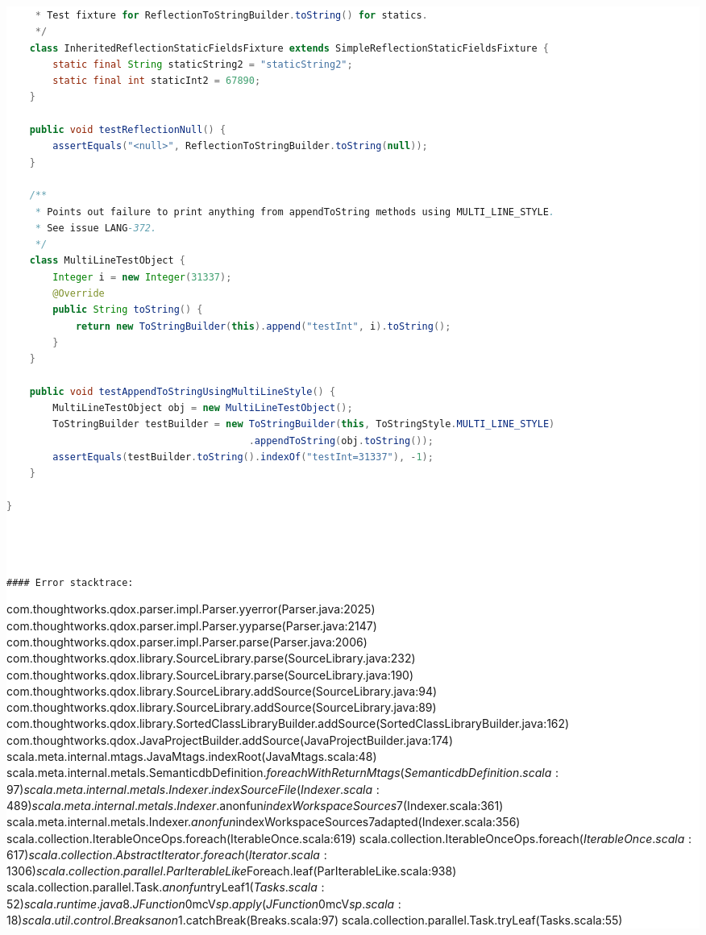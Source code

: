 ```java
     * Test fixture for ReflectionToStringBuilder.toString() for statics.
     */
    class InheritedReflectionStaticFieldsFixture extends SimpleReflectionStaticFieldsFixture {
        static final String staticString2 = "staticString2";
        static final int staticInt2 = 67890;
    }

    public void testReflectionNull() {
        assertEquals("<null>", ReflectionToStringBuilder.toString(null));
    }

    /**
     * Points out failure to print anything from appendToString methods using MULTI_LINE_STYLE.
     * See issue LANG-372.
     */
    class MultiLineTestObject {
        Integer i = new Integer(31337);
        @Override
        public String toString() {
            return new ToStringBuilder(this).append("testInt", i).toString();
        }
    }

    public void testAppendToStringUsingMultiLineStyle() {
        MultiLineTestObject obj = new MultiLineTestObject();
        ToStringBuilder testBuilder = new ToStringBuilder(this, ToStringStyle.MULTI_LINE_STYLE)
                                          .appendToString(obj.toString());
        assertEquals(testBuilder.toString().indexOf("testInt=31337"), -1);
    }

}
```

```



#### Error stacktrace:

```
com.thoughtworks.qdox.parser.impl.Parser.yyerror(Parser.java:2025)
	com.thoughtworks.qdox.parser.impl.Parser.yyparse(Parser.java:2147)
	com.thoughtworks.qdox.parser.impl.Parser.parse(Parser.java:2006)
	com.thoughtworks.qdox.library.SourceLibrary.parse(SourceLibrary.java:232)
	com.thoughtworks.qdox.library.SourceLibrary.parse(SourceLibrary.java:190)
	com.thoughtworks.qdox.library.SourceLibrary.addSource(SourceLibrary.java:94)
	com.thoughtworks.qdox.library.SourceLibrary.addSource(SourceLibrary.java:89)
	com.thoughtworks.qdox.library.SortedClassLibraryBuilder.addSource(SortedClassLibraryBuilder.java:162)
	com.thoughtworks.qdox.JavaProjectBuilder.addSource(JavaProjectBuilder.java:174)
	scala.meta.internal.mtags.JavaMtags.indexRoot(JavaMtags.scala:48)
	scala.meta.internal.metals.SemanticdbDefinition$.foreachWithReturnMtags(SemanticdbDefinition.scala:97)
	scala.meta.internal.metals.Indexer.indexSourceFile(Indexer.scala:489)
	scala.meta.internal.metals.Indexer.$anonfun$indexWorkspaceSources$7(Indexer.scala:361)
	scala.meta.internal.metals.Indexer.$anonfun$indexWorkspaceSources$7$adapted(Indexer.scala:356)
	scala.collection.IterableOnceOps.foreach(IterableOnce.scala:619)
	scala.collection.IterableOnceOps.foreach$(IterableOnce.scala:617)
	scala.collection.AbstractIterator.foreach(Iterator.scala:1306)
	scala.collection.parallel.ParIterableLike$Foreach.leaf(ParIterableLike.scala:938)
	scala.collection.parallel.Task.$anonfun$tryLeaf$1(Tasks.scala:52)
	scala.runtime.java8.JFunction0$mcV$sp.apply(JFunction0$mcV$sp.scala:18)
	scala.util.control.Breaks$$anon$1.catchBreak(Breaks.scala:97)
	scala.collection.parallel.Task.tryLeaf(Tasks.scala:55)